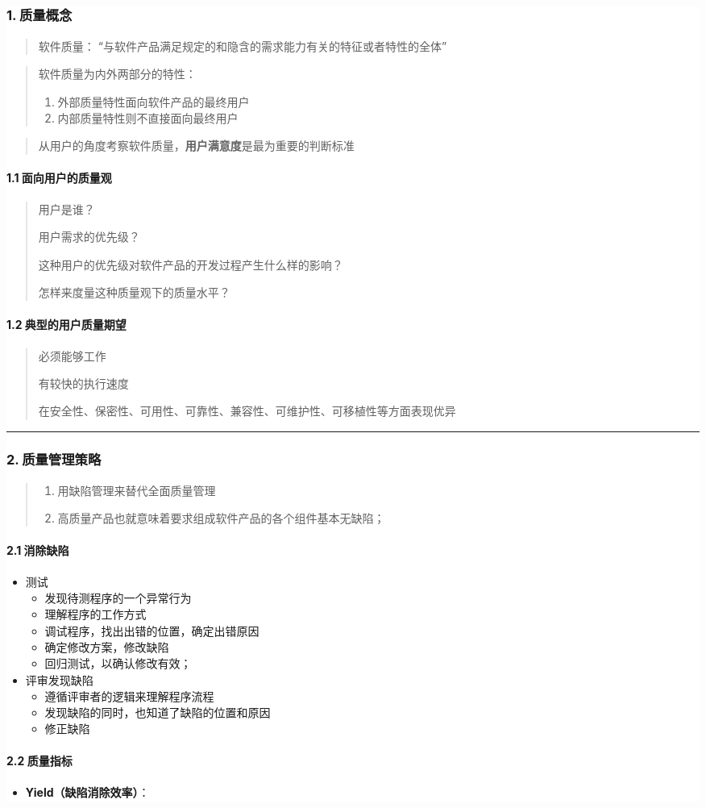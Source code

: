 
### 1. 质量概念

> 软件质量： “与软件产品满足规定的和隐含的需求能力有关的特征或者特性的全体”

> 软件质量为内外两部分的特性：
>
> 1. 外部质量特性面向软件产品的最终用户
> 2. 内部质量特性则不直接面向最终用户

> 从用户的角度考察软件质量，**用户满意度**是最为重要的判断标准

#### 1.1 面向用户的质量观

> 用户是谁？
>
> 用户需求的优先级？
>
> 这种用户的优先级对软件产品的开发过程产生什么样的影响？
>
> 怎样来度量这种质量观下的质量水平？

#### 1.2 典型的用户质量期望

> 必须能够工作
>
> 有较快的执行速度
>
> 在安全性、保密性、可用性、可靠性、兼容性、可维护性、可移植性等方面表现优异

---

### 2. 质量管理策略

> 1. 用缺陷管理来替代全面质量管理
>
> 2. 高质量产品也就意味着要求组成软件产品的各个组件基本无缺陷；

#### 2.1 消除缺陷

- 测试
    - 发现待测程序的一个异常行为
    - 理解程序的工作方式
    - 调试程序，找出出错的位置，确定出错原因
    - 确定修改方案，修改缺陷
    - 回归测试，以确认修改有效；
- 评审发现缺陷
    - 遵循评审者的逻辑来理解程序流程
    - 发现缺陷的同时，也知道了缺陷的位置和原因
    - 修正缺陷

#### 2.2 质量指标

-  **Yield（缺陷消除效率）**：
